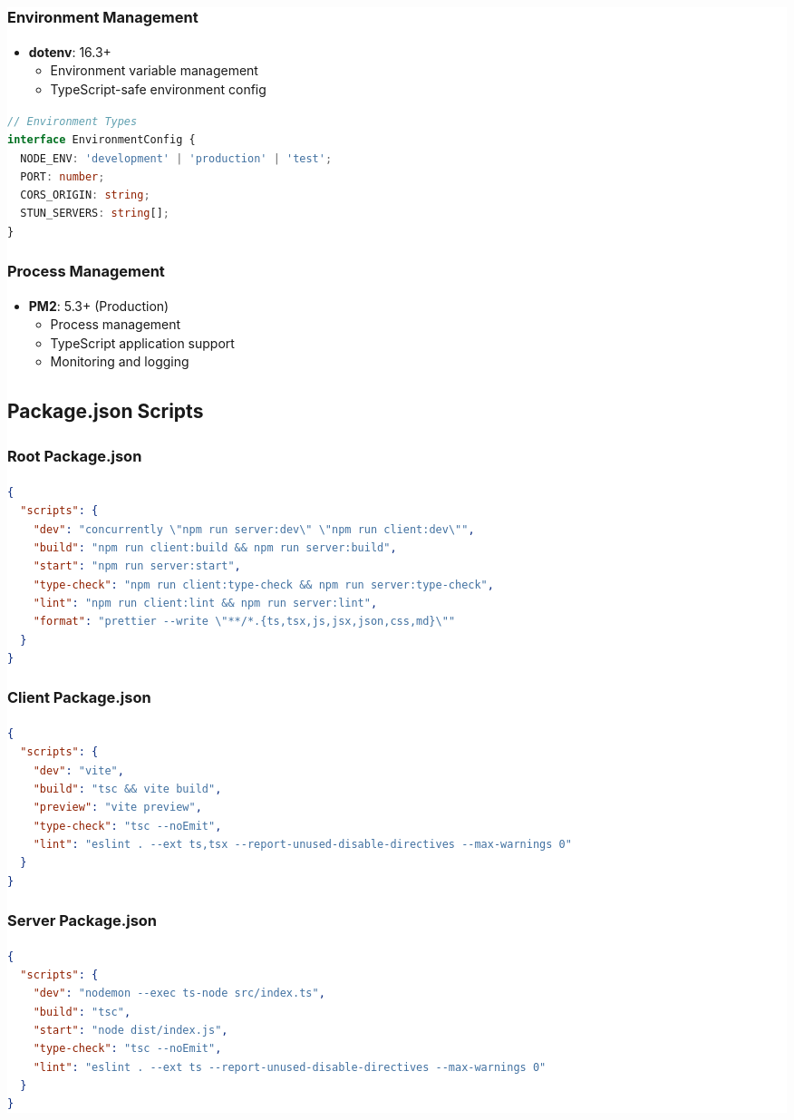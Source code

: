 ### Environment Management
- **dotenv**: 16.3+
  - Environment variable management
  - TypeScript-safe environment config

```typescript
// Environment Types
interface EnvironmentConfig {
  NODE_ENV: 'development' | 'production' | 'test';
  PORT: number;
  CORS_ORIGIN: string;
  STUN_SERVERS: string[];
}
```

### Process Management
- **PM2**: 5.3+ (Production)
  - Process management
  - TypeScript application support
  - Monitoring and logging

## Package.json Scripts

### Root Package.json
```json
{
  "scripts": {
    "dev": "concurrently \"npm run server:dev\" \"npm run client:dev\"",
    "build": "npm run client:build && npm run server:build",
    "start": "npm run server:start",
    "type-check": "npm run client:type-check && npm run server:type-check",
    "lint": "npm run client:lint && npm run server:lint",
    "format": "prettier --write \"**/*.{ts,tsx,js,jsx,json,css,md}\""
  }
}
```

### Client Package.json
```json
{
  "scripts": {
    "dev": "vite",
    "build": "tsc && vite build",
    "preview": "vite preview",
    "type-check": "tsc --noEmit",
    "lint": "eslint . --ext ts,tsx --report-unused-disable-directives --max-warnings 0"
  }
}
```

### Server Package.json
```json
{
  "scripts": {
    "dev": "nodemon --exec ts-node src/index.ts",
    "build": "tsc",
    "start": "node dist/index.js",
    "type-check": "tsc --noEmit",
    "lint": "eslint . --ext ts --report-unused-disable-directives --max-warnings 0"
  }
}
```

